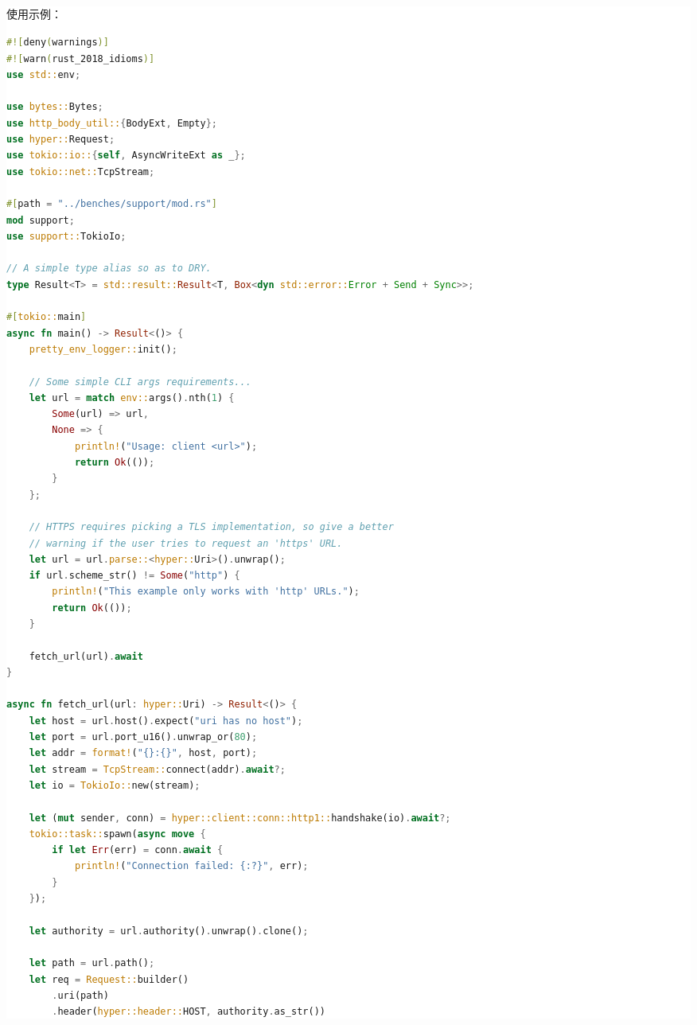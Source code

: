 使用示例：

```rust
#![deny(warnings)]
#![warn(rust_2018_idioms)]
use std::env;

use bytes::Bytes;
use http_body_util::{BodyExt, Empty};
use hyper::Request;
use tokio::io::{self, AsyncWriteExt as _};
use tokio::net::TcpStream;

#[path = "../benches/support/mod.rs"]
mod support;
use support::TokioIo;

// A simple type alias so as to DRY.
type Result<T> = std::result::Result<T, Box<dyn std::error::Error + Send + Sync>>;

#[tokio::main]
async fn main() -> Result<()> {
    pretty_env_logger::init();

    // Some simple CLI args requirements...
    let url = match env::args().nth(1) {
        Some(url) => url,
        None => {
            println!("Usage: client <url>");
            return Ok(());
        }
    };

    // HTTPS requires picking a TLS implementation, so give a better
    // warning if the user tries to request an 'https' URL.
    let url = url.parse::<hyper::Uri>().unwrap();
    if url.scheme_str() != Some("http") {
        println!("This example only works with 'http' URLs.");
        return Ok(());
    }

    fetch_url(url).await
}

async fn fetch_url(url: hyper::Uri) -> Result<()> {
    let host = url.host().expect("uri has no host");
    let port = url.port_u16().unwrap_or(80);
    let addr = format!("{}:{}", host, port);
    let stream = TcpStream::connect(addr).await?;
    let io = TokioIo::new(stream);

    let (mut sender, conn) = hyper::client::conn::http1::handshake(io).await?;
    tokio::task::spawn(async move {
        if let Err(err) = conn.await {
            println!("Connection failed: {:?}", err);
        }
    });

    let authority = url.authority().unwrap().clone();

    let path = url.path();
    let req = Request::builder()
        .uri(path)
        .header(hyper::header::HOST, authority.as_str())
```
